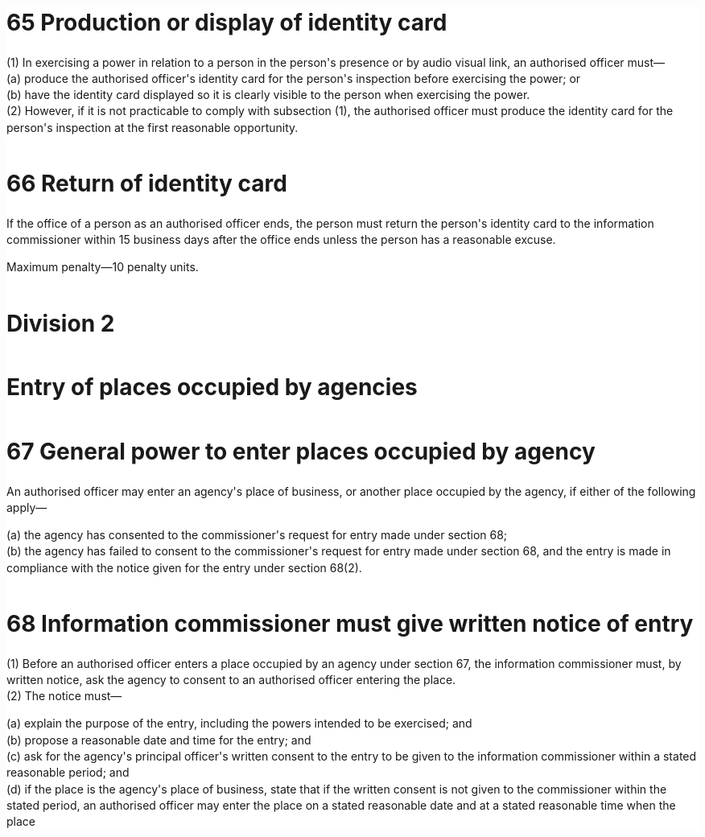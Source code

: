 # 65 Production or display of identity card

(1) In exercising a power in relation to a person in the person's presence or by audio visual link, an authorised officer must—  
(a) produce the authorised officer's identity card for the person's inspection before exercising the power; or  
(b) have the identity card displayed so it is clearly visible to the person when exercising the power.  
(2) However, if it is not practicable to comply with subsection (1), the authorised officer must produce the identity card for the person's inspection at the first reasonable opportunity.

# 66 Return of identity card

If the office of a person as an authorised officer ends, the person must return the person's identity card to the information commissioner within 15 business days after the office ends unless the person has a reasonable excuse.

Maximum penalty—10 penalty units.

# Division 2

# Entry of places occupied by agencies

# 67 General power to enter places occupied by agency

An authorised officer may enter an agency's place of business, or another place occupied by the agency, if either of the following apply—

(a) the agency has consented to the commissioner's request for entry made under section 68;  
(b) the agency has failed to consent to the commissioner's request for entry made under section 68, and the entry is made in compliance with the notice given for the entry under section 68(2).

# 68 Information commissioner must give written notice of entry

(1) Before an authorised officer enters a place occupied by an agency under section 67, the information commissioner must, by written notice, ask the agency to consent to an authorised officer entering the place.  
(2) The notice must—

(a) explain the purpose of the entry, including the powers intended to be exercised; and  
(b) propose a reasonable date and time for the entry; and  
(c) ask for the agency's principal officer's written consent to the entry to be given to the information commissioner within a stated reasonable period; and  
(d) if the place is the agency's place of business, state that if the written consent is not given to the commissioner within the stated period, an authorised officer may enter the place on a stated reasonable date and at a stated reasonable time when the place

